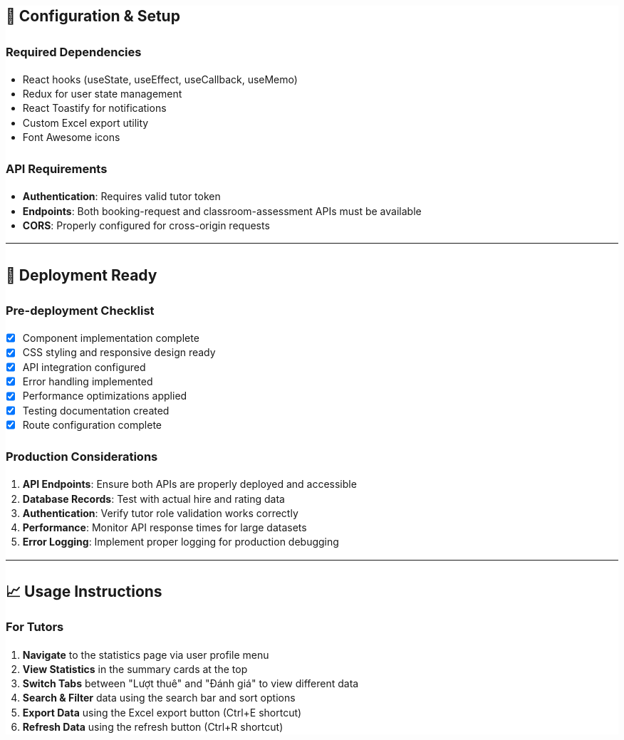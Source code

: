 ## 🔧 Configuration & Setup

### Required Dependencies

- React hooks (useState, useEffect, useCallback, useMemo)
- Redux for user state management
- React Toastify for notifications
- Custom Excel export utility
- Font Awesome icons

### API Requirements

- **Authentication**: Requires valid tutor token
- **Endpoints**: Both booking-request and classroom-assessment APIs must be available
- **CORS**: Properly configured for cross-origin requests

---

## 🚀 Deployment Ready

### Pre-deployment Checklist

- [x] Component implementation complete
- [x] CSS styling and responsive design ready
- [x] API integration configured
- [x] Error handling implemented
- [x] Performance optimizations applied
- [x] Testing documentation created
- [x] Route configuration complete

### Production Considerations

1. **API Endpoints**: Ensure both APIs are properly deployed and accessible
2. **Database Records**: Test with actual hire and rating data
3. **Authentication**: Verify tutor role validation works correctly
4. **Performance**: Monitor API response times for large datasets
5. **Error Logging**: Implement proper logging for production debugging

---

## 📈 Usage Instructions

### For Tutors

1. **Navigate** to the statistics page via user profile menu
2. **View Statistics** in the summary cards at the top
3. **Switch Tabs** between "Lượt thuê" and "Đánh giá" to view different data
4. **Search & Filter** data using the search bar and sort options
5. **Export Data** using the Excel export button (Ctrl+E shortcut)
6. **Refresh Data** using the refresh button (Ctrl+R shortcut)
